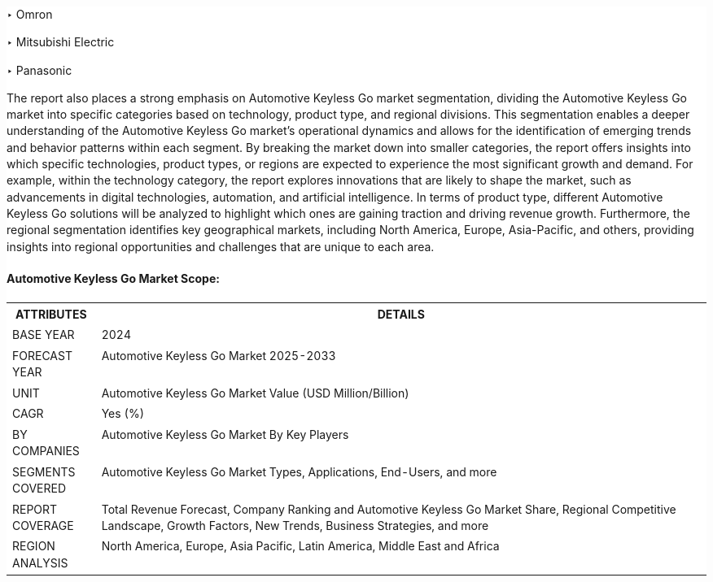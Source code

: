 ‣ Omron

‣ Mitsubishi Electric

‣ Panasonic

The report also places a strong emphasis on Automotive Keyless Go market segmentation, dividing the Automotive Keyless Go market into specific categories based on technology, product type, and regional divisions. This segmentation enables a deeper understanding of the Automotive Keyless Go market’s operational dynamics and allows for the identification of emerging trends and behavior patterns within each segment. By breaking the market down into smaller categories, the report offers insights into which specific technologies, product types, or regions are expected to experience the most significant growth and demand. For example, within the technology category, the report explores innovations that are likely to shape the market, such as advancements in digital technologies, automation, and artificial intelligence. In terms of product type, different Automotive Keyless Go solutions will be analyzed to highlight which ones are gaining traction and driving revenue growth. Furthermore, the regional segmentation identifies key geographical markets, including North America, Europe, Asia-Pacific, and others, providing insights into regional opportunities and challenges that are unique to each area.

<h4>Automotive Keyless Go Market Scope:</h4>
<table>
<tr>
<th>ATTRIBUTES</th>
<th>DETAILS</th>
</tr>
<tr>
<td>BASE YEAR</td>
<td>2024</td>
</tr>
<tr>
<td>FORECAST YEAR</td>
<td>Automotive Keyless Go Market 2025-2033</td>
</tr>
<tr>
<td>UNIT</td>
<td>Automotive Keyless Go Market Value (USD Million/Billion)</td>
<tr>
<td>CAGR</td>
<td>Yes (%)</td>
</tr>
</tr>
<tr>
<td>BY COMPANIES</td>
<td>Automotive Keyless Go Market By Key Players</td>
</tr>
<tr>
<td>SEGMENTS COVERED</td>
<td>Automotive Keyless Go Market Types, Applications, End-Users, and more</td>
</tr>
<tr>
<td>REPORT COVERAGE</td>
<td>Total Revenue Forecast, Company Ranking and Automotive Keyless Go Market Share, Regional Competitive Landscape, Growth Factors, New Trends, Business Strategies, and more</td>
</tr>
<tr>
<td>REGION ANALYSIS</td>
<td>North America, Europe, Asia Pacific, Latin America, Middle East and Africa</td>
</tr>
</table>
